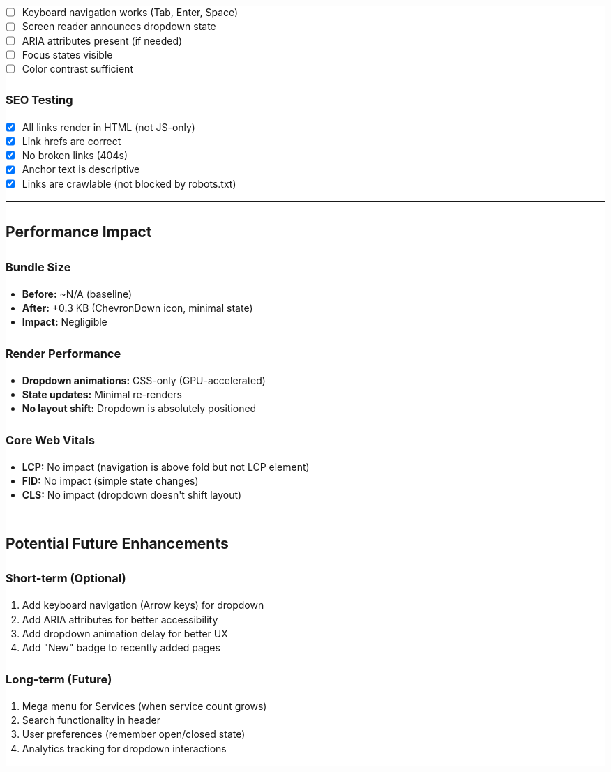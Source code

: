 - [ ] Keyboard navigation works (Tab, Enter, Space)
- [ ] Screen reader announces dropdown state
- [ ] ARIA attributes present (if needed)
- [ ] Focus states visible
- [ ] Color contrast sufficient

### SEO Testing

- [x] All links render in HTML (not JS-only)
- [x] Link hrefs are correct
- [x] No broken links (404s)
- [x] Anchor text is descriptive
- [x] Links are crawlable (not blocked by robots.txt)

---

## Performance Impact

### Bundle Size

- **Before:** ~N/A (baseline)
- **After:** +0.3 KB (ChevronDown icon, minimal state)
- **Impact:** Negligible

### Render Performance

- **Dropdown animations:** CSS-only (GPU-accelerated)
- **State updates:** Minimal re-renders
- **No layout shift:** Dropdown is absolutely positioned

### Core Web Vitals

- **LCP:** No impact (navigation is above fold but not LCP element)
- **FID:** No impact (simple state changes)
- **CLS:** No impact (dropdown doesn't shift layout)

---

## Potential Future Enhancements

### Short-term (Optional)

1. Add keyboard navigation (Arrow keys) for dropdown
2. Add ARIA attributes for better accessibility
3. Add dropdown animation delay for better UX
4. Add "New" badge to recently added pages

### Long-term (Future)

1. Mega menu for Services (when service count grows)
2. Search functionality in header
3. User preferences (remember open/closed state)
4. Analytics tracking for dropdown interactions

---
